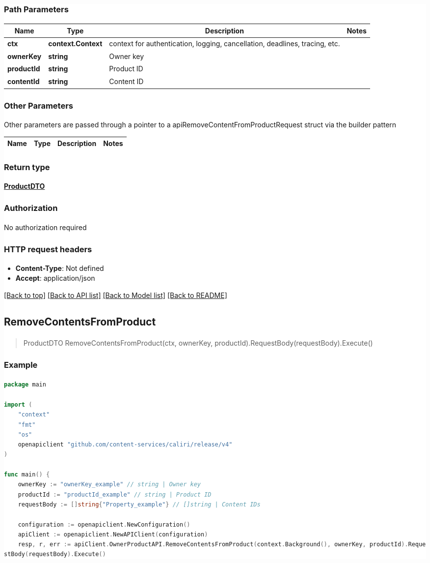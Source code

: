 ### Path Parameters


Name | Type | Description  | Notes
------------- | ------------- | ------------- | -------------
**ctx** | **context.Context** | context for authentication, logging, cancellation, deadlines, tracing, etc.
**ownerKey** | **string** | Owner key | 
**productId** | **string** | Product ID | 
**contentId** | **string** | Content ID | 

### Other Parameters

Other parameters are passed through a pointer to a apiRemoveContentFromProductRequest struct via the builder pattern


Name | Type | Description  | Notes
------------- | ------------- | ------------- | -------------




### Return type

[**ProductDTO**](ProductDTO.md)

### Authorization

No authorization required

### HTTP request headers

- **Content-Type**: Not defined
- **Accept**: application/json

[[Back to top]](#) [[Back to API list]](../README.md#documentation-for-api-endpoints)
[[Back to Model list]](../README.md#documentation-for-models)
[[Back to README]](../README.md)


## RemoveContentsFromProduct

> ProductDTO RemoveContentsFromProduct(ctx, ownerKey, productId).RequestBody(requestBody).Execute()





### Example

```go
package main

import (
	"context"
	"fmt"
	"os"
	openapiclient "github.com/content-services/caliri/release/v4"
)

func main() {
	ownerKey := "ownerKey_example" // string | Owner key
	productId := "productId_example" // string | Product ID
	requestBody := []string{"Property_example"} // []string | Content IDs

	configuration := openapiclient.NewConfiguration()
	apiClient := openapiclient.NewAPIClient(configuration)
	resp, r, err := apiClient.OwnerProductAPI.RemoveContentsFromProduct(context.Background(), ownerKey, productId).RequestBody(requestBody).Execute()
```